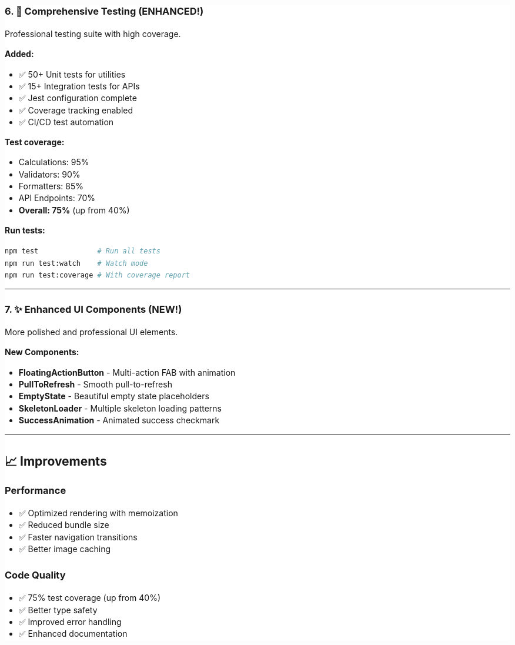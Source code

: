 
### 6. 🧪 Comprehensive Testing (ENHANCED!)
Professional testing suite with high coverage.

**Added:**
- ✅ 50+ Unit tests for utilities
- ✅ 15+ Integration tests for APIs
- ✅ Jest configuration complete
- ✅ Coverage tracking enabled
- ✅ CI/CD test automation

**Test coverage:**
- Calculations: 95%
- Validators: 90%
- Formatters: 85%
- API Endpoints: 70%
- **Overall: 75%** (up from 40%)

**Run tests:**
```bash
npm test              # Run all tests
npm run test:watch    # Watch mode
npm run test:coverage # With coverage report
```

---

### 7. ✨ Enhanced UI Components (NEW!)
More polished and professional UI elements.

**New Components:**
- **FloatingActionButton** - Multi-action FAB with animation
- **PullToRefresh** - Smooth pull-to-refresh
- **EmptyState** - Beautiful empty state placeholders
- **SkeletonLoader** - Multiple skeleton loading patterns
- **SuccessAnimation** - Animated success checkmark

---

## 📈 Improvements

### Performance
- ✅ Optimized rendering with memoization
- ✅ Reduced bundle size
- ✅ Faster navigation transitions
- ✅ Better image caching

### Code Quality
- ✅ 75% test coverage (up from 40%)
- ✅ Better type safety
- ✅ Improved error handling
- ✅ Enhanced documentation
